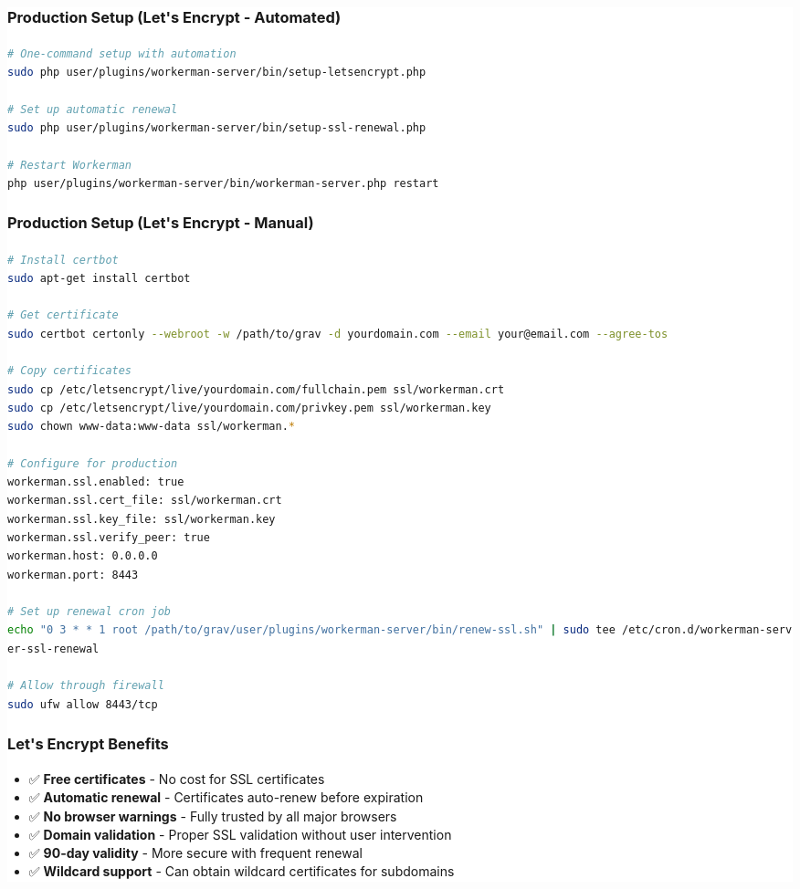 ### Production Setup (Let's Encrypt - Automated)
```bash
# One-command setup with automation
sudo php user/plugins/workerman-server/bin/setup-letsencrypt.php

# Set up automatic renewal
sudo php user/plugins/workerman-server/bin/setup-ssl-renewal.php

# Restart Workerman
php user/plugins/workerman-server/bin/workerman-server.php restart
```

### Production Setup (Let's Encrypt - Manual)
```bash
# Install certbot
sudo apt-get install certbot

# Get certificate
sudo certbot certonly --webroot -w /path/to/grav -d yourdomain.com --email your@email.com --agree-tos

# Copy certificates
sudo cp /etc/letsencrypt/live/yourdomain.com/fullchain.pem ssl/workerman.crt
sudo cp /etc/letsencrypt/live/yourdomain.com/privkey.pem ssl/workerman.key
sudo chown www-data:www-data ssl/workerman.*

# Configure for production
workerman.ssl.enabled: true
workerman.ssl.cert_file: ssl/workerman.crt
workerman.ssl.key_file: ssl/workerman.key
workerman.ssl.verify_peer: true
workerman.host: 0.0.0.0
workerman.port: 8443

# Set up renewal cron job
echo "0 3 * * 1 root /path/to/grav/user/plugins/workerman-server/bin/renew-ssl.sh" | sudo tee /etc/cron.d/workerman-server-ssl-renewal

# Allow through firewall
sudo ufw allow 8443/tcp
```

### Let's Encrypt Benefits
- ✅ **Free certificates** - No cost for SSL certificates
- ✅ **Automatic renewal** - Certificates auto-renew before expiration
- ✅ **No browser warnings** - Fully trusted by all major browsers
- ✅ **Domain validation** - Proper SSL validation without user intervention
- ✅ **90-day validity** - More secure with frequent renewal
- ✅ **Wildcard support** - Can obtain wildcard certificates for subdomains
